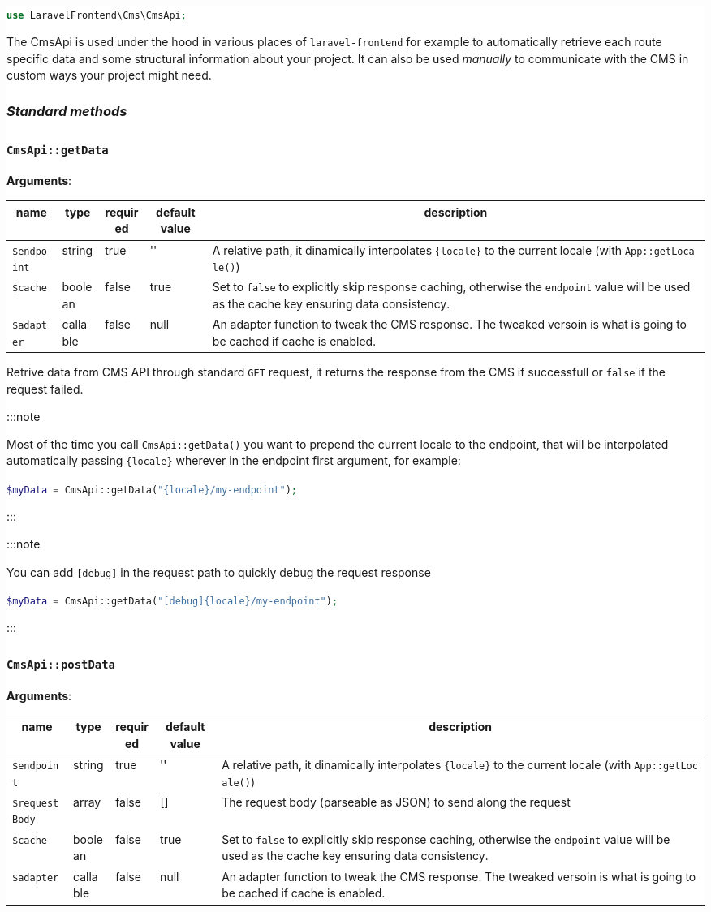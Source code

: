 ```php
use LaravelFrontend\Cms\CmsApi;
```

The CmsApi is used under the hood in various places of `laravel-frontend` for example to automatically retrieve each route specific data and some structural information about your project. It can also be used _manually_ to communicate with the CMS in custom ways your project might need.

### _Standard methods_

### `CmsApi::getData`

**Arguments**:

| name        | type     | required | default value | description                                                                                                                                 |
| ----------- | -------- | -------- | ------------- | ------------------------------------------------------------------------------------------------------------------------------------------- |
| `$endpoint` | string   | true     | ''            | A relative path, it dinamically interpolates `{locale}` to the current locale (with `App::getLocale()`)                                     |
| `$cache`    | boolean  | false    | true          | Set to `false` to explicitly skip response caching, otherwise the `endpoint` value will be used as the cache key ensuring data consistency. |
| `$adapter`  | callable | false    | null          | An adapter function to tweak the CMS response. The tweaked versoin is what is going to be cached if cache is enabled.                       |

Retrive data from CMS API through standard `GET` request, it returns the response from the CMS if successfull or `false` if the request failed.

:::note

Most of the time you call `CmsApi::getData()` you want to prepend the current locale to the endpoint, that will be interpolated automatically passing `{locale}` wherever in the endpoint first argument, for example:

```php
$myData = CmsApi::getData("{locale}/my-endpoint");
```

:::

:::note

You can add `[debug]` in the request path to quickly debug the request response

```php
$myData = CmsApi::getData("[debug]{locale}/my-endpoint");
```

:::

### `CmsApi::postData`

**Arguments**:

| name           | type     | required | default value | description                                                                                                                                 |
| -------------- | -------- | -------- | ------------- | ------------------------------------------------------------------------------------------------------------------------------------------- |
| `$endpoint`    | string   | true     | ''            | A relative path, it dinamically interpolates `{locale}` to the current locale (with `App::getLocale()`)                                     |
| `$requestBody` | array    | false    | []            | The request body (parseable as JSON) to send along the request                                                                              |
| `$cache`       | boolean  | false    | true          | Set to `false` to explicitly skip response caching, otherwise the `endpoint` value will be used as the cache key ensuring data consistency. |
| `$adapter`     | callable | false    | null          | An adapter function to tweak the CMS response. The tweaked versoin is what is going to be cached if cache is enabled.                       |
